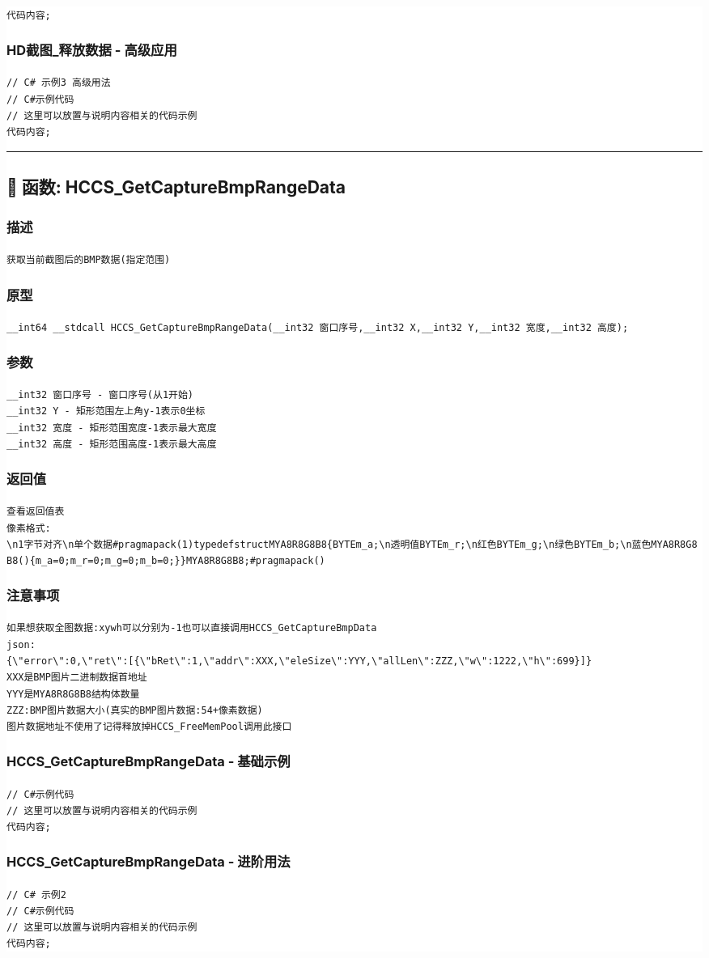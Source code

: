 ```
代码内容;
```
### HD截图_释放数据 - 高级应用
```
// C# 示例3 高级用法
// C#示例代码
// 这里可以放置与说明内容相关的代码示例
代码内容;
```

---
## 📌 函数: HCCS_GetCaptureBmpRangeData
### 描述
```
获取当前截图后的BMP数据(指定范围)
```
### 原型
```
__int64 __stdcall HCCS_GetCaptureBmpRangeData(__int32 窗口序号,__int32 X,__int32 Y,__int32 宽度,__int32 高度);
```
### 参数
```
__int32 窗口序号 - 窗口序号(从1开始)
__int32 Y - 矩形范围左上角y-1表示0坐标
__int32 宽度 - 矩形范围宽度-1表示最大宽度
__int32 高度 - 矩形范围高度-1表示最大高度
```
### 返回值
```
查看返回值表
像素格式:
\n1字节对齐\n单个数据#pragmapack(1)typedefstructMYA8R8G8B8{BYTEm_a;\n透明值BYTEm_r;\n红色BYTEm_g;\n绿色BYTEm_b;\n蓝色MYA8R8G8B8(){m_a=0;m_r=0;m_g=0;m_b=0;}}MYA8R8G8B8;#pragmapack()
```
### 注意事项
```
如果想获取全图数据:xywh可以分别为-1也可以直接调用HCCS_GetCaptureBmpData
json:
{\"error\":0,\"ret\":[{\"bRet\":1,\"addr\":XXX,\"eleSize\":YYY,\"allLen\":ZZZ,\"w\":1222,\"h\":699}]}
XXX是BMP图片二进制数据首地址
YYY是MYA8R8G8B8结构体数量
ZZZ:BMP图片数据大小(真实的BMP图片数据:54+像素数据)
图片数据地址不使用了记得释放掉HCCS_FreeMemPool调用此接口
```
### HCCS_GetCaptureBmpRangeData - 基础示例
```
// C#示例代码
// 这里可以放置与说明内容相关的代码示例
代码内容;
```
### HCCS_GetCaptureBmpRangeData - 进阶用法
```
// C# 示例2
// C#示例代码
// 这里可以放置与说明内容相关的代码示例
代码内容;
```